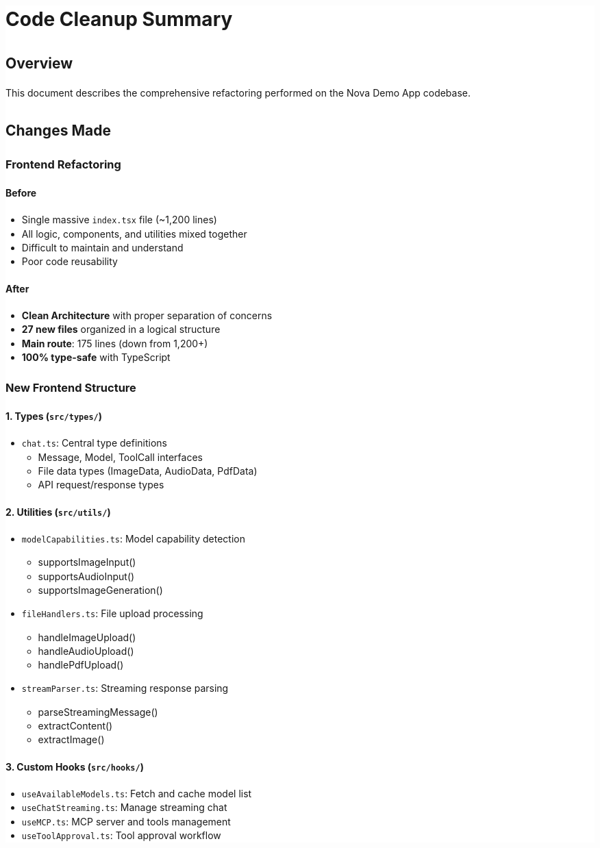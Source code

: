 # Code Cleanup Summary

## Overview
This document describes the comprehensive refactoring performed on the Nova Demo App codebase.

## Changes Made

### Frontend Refactoring

#### Before
- Single massive `index.tsx` file (~1,200 lines)
- All logic, components, and utilities mixed together
- Difficult to maintain and understand
- Poor code reusability

#### After
- **Clean Architecture** with proper separation of concerns
- **27 new files** organized in a logical structure
- **Main route**: 175 lines (down from 1,200+)
- **100% type-safe** with TypeScript

### New Frontend Structure

#### 1. **Types (`src/types/`)**
- `chat.ts`: Central type definitions
  - Message, Model, ToolCall interfaces
  - File data types (ImageData, AudioData, PdfData)
  - API request/response types

#### 2. **Utilities (`src/utils/`)**
- `modelCapabilities.ts`: Model capability detection
  - supportsImageInput()
  - supportsAudioInput()
  - supportsImageGeneration()
  
- `fileHandlers.ts`: File upload processing
  - handleImageUpload()
  - handleAudioUpload()
  - handlePdfUpload()
  
- `streamParser.ts`: Streaming response parsing
  - parseStreamingMessage()
  - extractContent()
  - extractImage()

#### 3. **Custom Hooks (`src/hooks/`)**
- `useAvailableModels.ts`: Fetch and cache model list
- `useChatStreaming.ts`: Manage streaming chat
- `useMCP.ts`: MCP server and tools management
- `useToolApproval.ts`: Tool approval workflow
